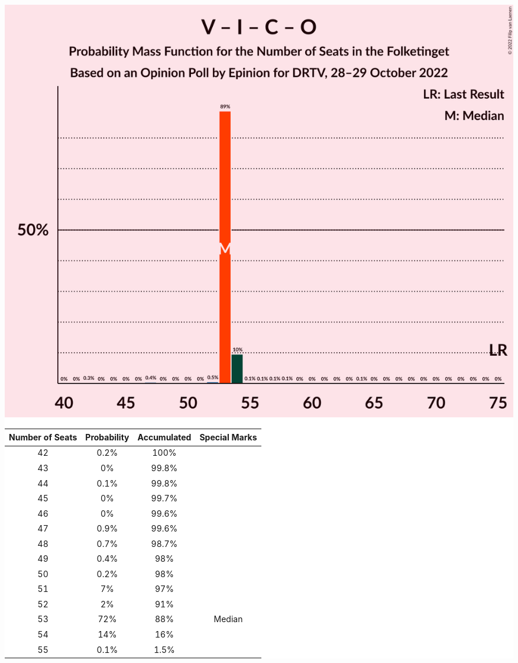 ![Graph with seats probability mass function not yet produced](2022-10-29-Epinion-coalitions-seats-pmf-v–i–c–o.png "Seats Probability Mass Function")

| Number of Seats | Probability | Accumulated | Special Marks |
|:---------------:|:-----------:|:-----------:|:-------------:|
| 42 | 0.2% | 100% |  |
| 43 | 0% | 99.8% |  |
| 44 | 0.1% | 99.8% |  |
| 45 | 0% | 99.7% |  |
| 46 | 0% | 99.6% |  |
| 47 | 0.9% | 99.6% |  |
| 48 | 0.7% | 98.7% |  |
| 49 | 0.4% | 98% |  |
| 50 | 0.2% | 98% |  |
| 51 | 7% | 97% |  |
| 52 | 2% | 91% |  |
| 53 | 72% | 88% | Median |
| 54 | 14% | 16% |  |
| 55 | 0.1% | 1.5% |  |